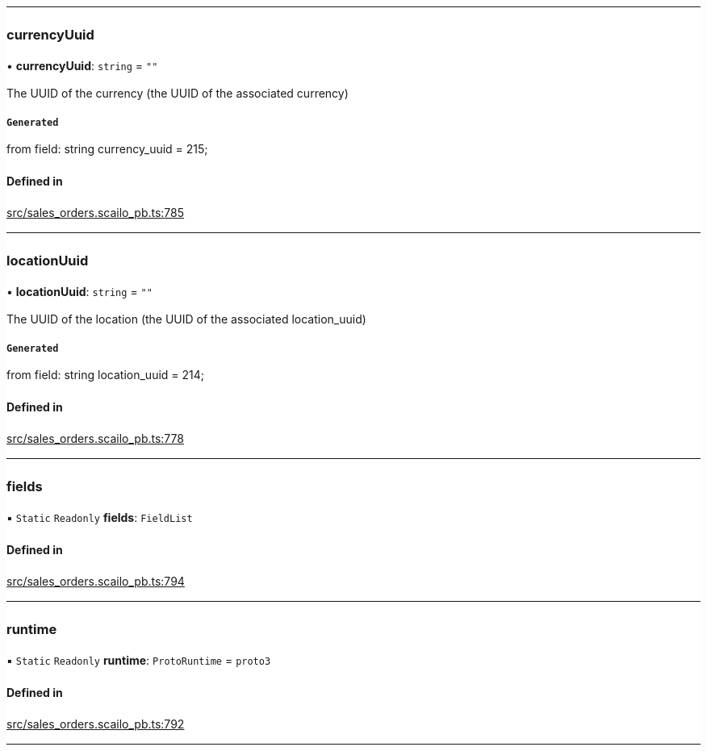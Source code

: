 ___

### currencyUuid

• **currencyUuid**: `string` = `""`

The UUID of the currency (the UUID of the associated currency)

**`Generated`**

from field: string currency_uuid = 215;

#### Defined in

[src/sales_orders.scailo_pb.ts:785](https://github.com/scailo/ts-sdk/blob/c10a36b57201dfa5903d4b53efa1e62aa6208936/src/sales_orders.scailo_pb.ts#L785)

___

### locationUuid

• **locationUuid**: `string` = `""`

The UUID of the location (the UUID of the associated location_uuid)

**`Generated`**

from field: string location_uuid = 214;

#### Defined in

[src/sales_orders.scailo_pb.ts:778](https://github.com/scailo/ts-sdk/blob/c10a36b57201dfa5903d4b53efa1e62aa6208936/src/sales_orders.scailo_pb.ts#L778)

___

### fields

▪ `Static` `Readonly` **fields**: `FieldList`

#### Defined in

[src/sales_orders.scailo_pb.ts:794](https://github.com/scailo/ts-sdk/blob/c10a36b57201dfa5903d4b53efa1e62aa6208936/src/sales_orders.scailo_pb.ts#L794)

___

### runtime

▪ `Static` `Readonly` **runtime**: `ProtoRuntime` = `proto3`

#### Defined in

[src/sales_orders.scailo_pb.ts:792](https://github.com/scailo/ts-sdk/blob/c10a36b57201dfa5903d4b53efa1e62aa6208936/src/sales_orders.scailo_pb.ts#L792)

___
